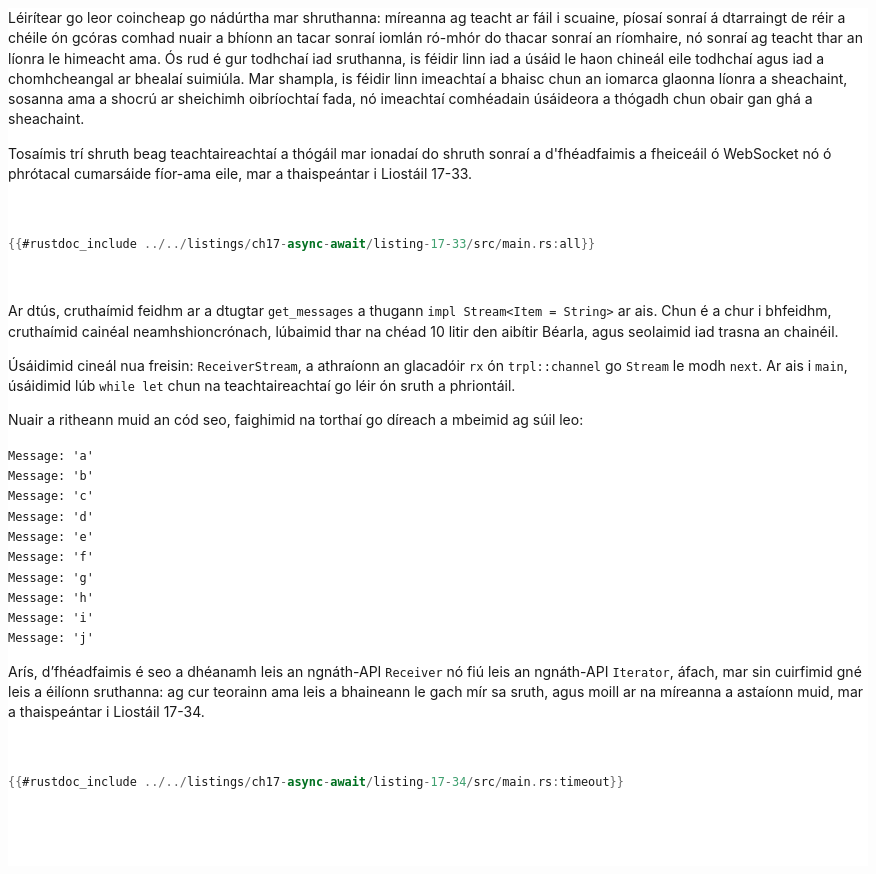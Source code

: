 Léirítear go leor coincheap go nádúrtha mar shruthanna: míreanna ag teacht ar fáil i
scuaine, píosaí sonraí á dtarraingt de réir a chéile ón gcóras comhad nuair a bhíonn an
tacar sonraí iomlán ró-mhór do thacar sonraí an ríomhaire, nó sonraí ag teacht thar an
líonra le himeacht ama. Ós rud é gur todhchaí iad sruthanna, is féidir linn iad a úsáid le haon
chineál eile todhchaí agus iad a chomhcheangal ar bhealaí suimiúla. Mar shampla, is féidir linn imeachtaí a bhaisc
chun an iomarca glaonna líonra a sheachaint, sosanna ama a shocrú ar sheichimh
oibríochtaí fada, nó imeachtaí comhéadain úsáideora a thógadh chun obair
gan ghá a sheachaint.

Tosaímis trí shruth beag teachtaireachtaí a thógáil mar ionadaí do shruth
sonraí a d'fhéadfaimis a fheiceáil ó WebSocket nó ó phrótacal cumarsáide fíor-ama eile, mar a thaispeántar i Liostáil 17-33.

<Listing number="17-33" caption="Using the `rx` receiver as a `ReceiverStream`" file-name="src/main.rs">

```rust
{{#rustdoc_include ../../listings/ch17-async-await/listing-17-33/src/main.rs:all}}
```

</Listing>

Ar dtús, cruthaímid feidhm ar a dtugtar `get_messages` a thugann `impl Stream<Item
= String>` ar ais. Chun é a chur i bhfeidhm, cruthaímid cainéal neamhshioncrónach, lúbaimid thar na chéad 10 litir den aibítir Béarla, agus seolaimid iad trasna an chainéil.

Úsáidimid cineál nua freisin: `ReceiverStream`, a athraíonn an glacadóir `rx` ón `trpl::channel` go `Stream` le modh `next`. Ar ais i `main`, úsáidimid lúb `while let` chun na teachtaireachtaí go léir ón sruth a phriontáil.

Nuair a ritheann muid an cód seo, faighimid na torthaí go díreach a mbeimid ag súil leo:



```text
Message: 'a'
Message: 'b'
Message: 'c'
Message: 'd'
Message: 'e'
Message: 'f'
Message: 'g'
Message: 'h'
Message: 'i'
Message: 'j'
```

Arís, d’fhéadfaimis é seo a dhéanamh leis an ngnáth-API `Receiver` nó fiú leis an ngnáth-API `Iterator`, áfach, mar sin cuirfimid gné leis a éilíonn sruthanna: ag cur teorainn ama leis a bhaineann le gach mír sa sruth, agus moill ar na míreanna a astaíonn muid, mar a thaispeántar i Liostáil 17-34.

<Listing number="17-34" caption="Using the `StreamExt::timeout` method to set a time limit on the items in a stream" file-name="src/main.rs">

```rust
{{#rustdoc_include ../../listings/ch17-async-await/listing-17-34/src/main.rs:timeout}}
```
